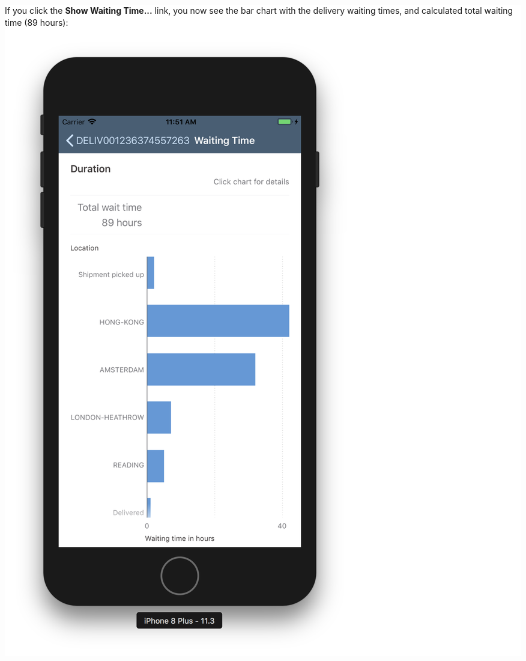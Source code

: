 If you click the **Show Waiting Time...** link, you now see the bar chart with the delivery waiting times, and calculated total waiting time (89 hours):

![Chart View](fiori-ios-scpms-create-app-wwdc-51.png)
